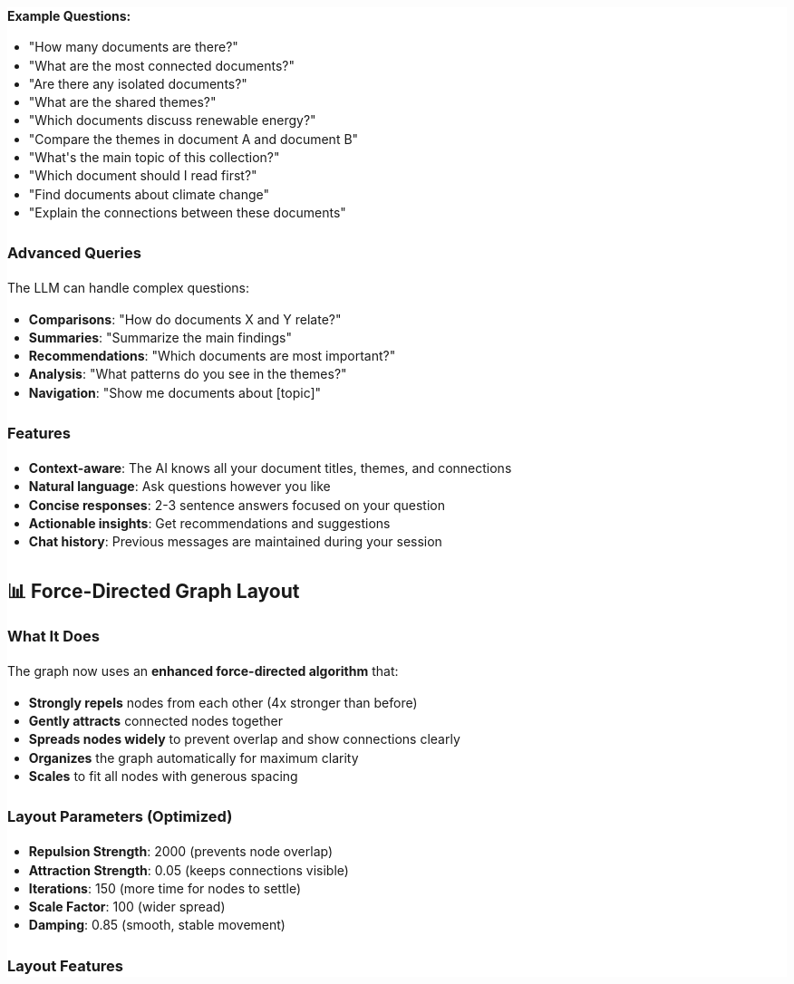 **Example Questions:**

- "How many documents are there?"
- "What are the most connected documents?"
- "Are there any isolated documents?"
- "What are the shared themes?"
- "Which documents discuss renewable energy?"
- "Compare the themes in document A and document B"
- "What's the main topic of this collection?"
- "Which document should I read first?"
- "Find documents about climate change"
- "Explain the connections between these documents"

### Advanced Queries

The LLM can handle complex questions:

- **Comparisons**: "How do documents X and Y relate?"
- **Summaries**: "Summarize the main findings"
- **Recommendations**: "Which documents are most important?"
- **Analysis**: "What patterns do you see in the themes?"
- **Navigation**: "Show me documents about [topic]"

### Features

- **Context-aware**: The AI knows all your document titles, themes, and connections
- **Natural language**: Ask questions however you like
- **Concise responses**: 2-3 sentence answers focused on your question
- **Actionable insights**: Get recommendations and suggestions
- **Chat history**: Previous messages are maintained during your session

## 📊 Force-Directed Graph Layout

### What It Does

The graph now uses an **enhanced force-directed algorithm** that:

- **Strongly repels** nodes from each other (4x stronger than before)
- **Gently attracts** connected nodes together
- **Spreads nodes widely** to prevent overlap and show connections clearly
- **Organizes** the graph automatically for maximum clarity
- **Scales** to fit all nodes with generous spacing

### Layout Parameters (Optimized)

- **Repulsion Strength**: 2000 (prevents node overlap)
- **Attraction Strength**: 0.05 (keeps connections visible)
- **Iterations**: 150 (more time for nodes to settle)
- **Scale Factor**: 100 (wider spread)
- **Damping**: 0.85 (smooth, stable movement)

### Layout Features
